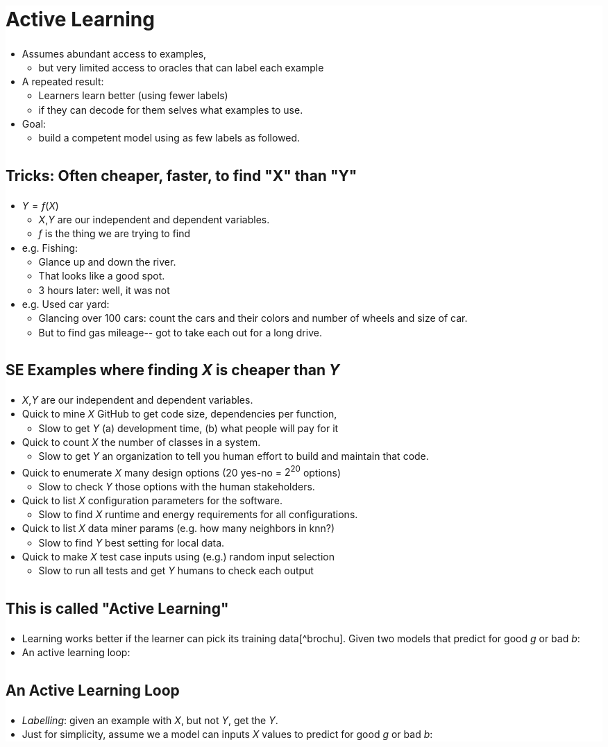 # Active Learning

- Assumes abundant access to examples, 
  - but very limited access to oracles that can label each example 
- A repeated result:
  - Learners learn better (using fewer labels)
  - if they can decode for them selves what examples to use.
- Goal:
  - build a competent model using as few labels as followed.

## Tricks: Often cheaper, faster, to find "X" than "Y"

- $Y=f(X)$
  - $X$,$Y$ are our independent and dependent variables.
  - $f$ is the thing we are trying to find
- e.g. Fishing: 
  - Glance up and down the river. 
  - That looks like a good spot. 
  - 3 hours later:  well, it was not
- e.g. Used car yard: 
   -  Glancing over 100 cars:  count the cars and their colors and number of wheels and size of car.
   -  But to find gas mileage-- got to take each out for a long drive.

## SE Examples where finding $X$ is  cheaper than $Y$

- $X$,$Y$ are our independent and dependent variables.
- Quick to mine $X$ GitHub to get code size, dependencies per function,  
  - Slow to get $Y$ (a) development time, (b) what people will pay for it
- Quick to count $X$ the number of classes in a system. 
  - Slow to get  $Y$ an organization to tell you human effort to build and maintain that code.
- Quick to enumerate $X$ many  design options (20 yes-no = $2^{20}$ options) 
  - Slow to check $Y$ those options with   the human stakeholders.
- Quick to list $X$ configuration parameters for  the  software. 
  - Slow to find $X$ runtime and energy requirements for all configurations.
- Quick to list $X$ data miner params (e.g. how many neighbors in knn?) 
  - Slow to find  $Y$ best setting for local data. 
- Quick to  make $X$ test case inputs using (e.g.) random input selection
  - Slow to run all tests and  get $Y$ humans to check each output 

## This is called "Active Learning"

- Learning works better if the learner can pick its training data[^brochu].
Given two models that predict for good $g$ or bad $b$:
- An active learning loop:

## An Active Learning Loop

- _Labelling_: given an example with $X$, but not $Y$, get the $Y$.
- Just for simplicity, assume we a model can inputs $X$ values to predict for good $g$ or bad $b$:


[^data]: [github.com/timm/ezr/tree/main/data](https://github.com/timm/ezr/tree/main/data)
[^less24]:  Udandarao, V., Prabhu, A., Ghosh, A., Sharma, Y., Torr, P.H., Bibi, A., Albanie, S. and Bethge, M., 2024.  No" zero-shot" without exponential data: Pretraining concept frequency determines multimodal model performance. arXiv preprint arXiv:2404.04125.
[^durmus]: [www.linkedin.com/pulse/data-centers-its-environmental-impacts-i%C5%9F%C4%B1l-durmu%C5%9F-q5xvf/](https://www.linkedin.com/pulse/data-centers-its-environmental-impacts-i%C5%9F%C4%B1l-durmu%C5%9F-q5xvf/)
[^hype]: [docs.google.com/document/d/1dF4GePCf04IW5uZnRSGQXRlzo5VyD5u0PQ3hfy-Zd6Q/edit](https://docs.google.com/document/d/1dF4GePCf04IW5uZnRSGQXRlzo5VyD5u0PQ3hfy-Zd6Q/edit).
[^quora]: www.quora.com/How-many-data-points-are-enough-for-linear-regression
[^me05]: J. Nam, W. Fu, S. Kim, T. Menzies and L. Tan, "Heterogeneous Defect Prediction," in IEEE Transactions on Software Engineering, vol. 44, no. 9, pp. 874-896, 1 Sept. 2018, doi:
[^ham89]: My personnel reading of Richard G. Hamlet. 1987. Probable correctness theory. Inf. Process. Lett. 25, 1 (20 April 1987), 17–25. https://doi.org/10.1016/0020-0190(87)90088-3
[^smith80]: M. Easterby-Smith, Design, analysis and interpretation of repertory grids, International Journal of Man-Machine Studies, 13(1), 1980, 3-24,